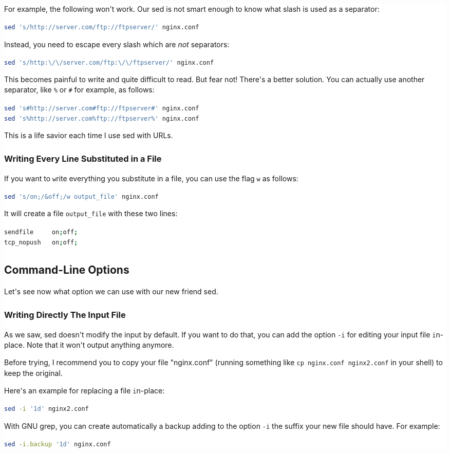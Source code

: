 For example, the following won't work. Our sed is not smart enough to know what slash is used as a separator:

```bash
sed 's/http://server.com/ftp://ftpserver/' nginx.conf
```

Instead, you need to escape every slash which are *not* separators:

```bash
sed 's/http:\/\/server.com/ftp:\/\/ftpserver/' nginx.conf
```

This becomes painful to write and quite difficult to read. But fear not! There's a better solution. You can actually use another separator, like `%` or `#` for example, as follows:

```bash
sed 's#http://server.com#ftp://ftpserver#' nginx.conf
sed 's%http://server.com%ftp://ftpserver%' nginx.conf
```

This is a life savior each time I use sed with URLs.

### Writing Every Line Substituted in a File

If you want to `w`rite everything you substitute in a file, you can use the flag `w` as follows:

```bash
sed 's/on;/&off;/w output_file' nginx.conf
```

It will create a file `output_file` with these two lines:

```bash
sendfile     on;off;
tcp_nopush   on;off;
```

## Command-Line Options

Let's see now what option we can use with our new friend sed.

### Writing Directly The Input File

As we saw, sed doesn't modify the input by default. If you want to do that, you can add the option `-i` for editing your input file `i`n-place. Note that it won't output anything anymore.

Before trying, I recommend you to copy your file "nginx.conf" (running something like `cp nginx.conf nginx2.conf` in your shell) to keep the original.

Here's an example for replacing a file `i`n-place:

```bash
sed -i '1d' nginx2.conf
```

With GNU grep, you can create automatically a backup adding to the option `-i` the suffix your new file should have. For example:

```bash
sed -i.backup '1d' nginx.conf
```
